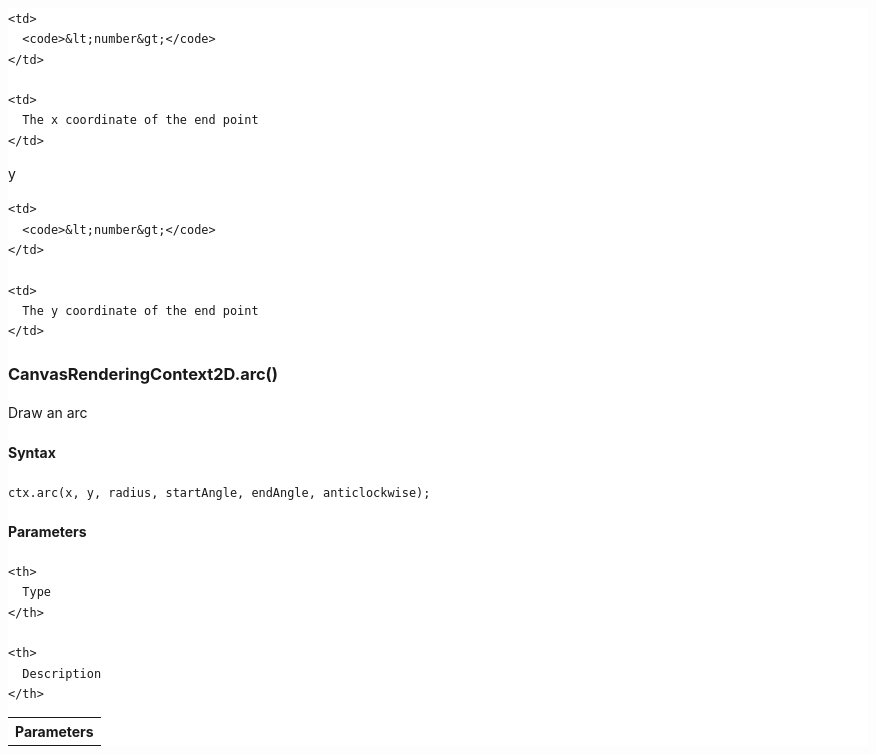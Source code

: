     <td>
      <code>&lt;number&gt;</code>
    </td>
    
    <td>
      The x coordinate of the end point
    </td>
  </tr>
  
  <tr>
    <td>
      y
    </td>
    
    <td>
      <code>&lt;number&gt;</code>
    </td>
    
    <td>
      The y coordinate of the end point
    </td>
  </tr>
</table>

<h3 spaces-before="0">
  CanvasRenderingContext2D.arc()
</h3>

<p spaces-before="0">
  Draw an arc
</p>

<h4 spaces-before="0">
  Syntax
</h4>

<pre><code>ctx.arc(x, y, radius, startAngle, endAngle, anticlockwise);
</code></pre>

<h4 spaces-before="0">
  Parameters
</h4>

<table spaces-before="0">
  <tr>
    <th>
      Parameters
    </th>
    
    <th>
      Type
    </th>
    
    <th>
      Description
    </th>
  </tr>
  